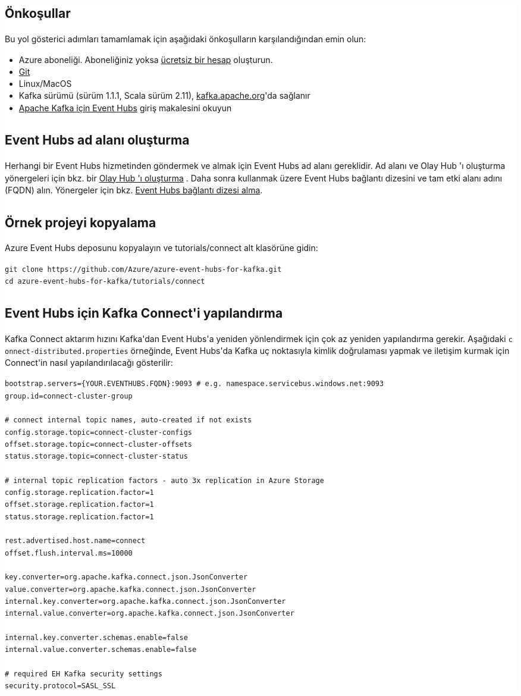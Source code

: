 ## <a name="prerequisites"></a>Önkoşullar
Bu yol gösterici adımları tamamlamak için aşağıdaki önkoşulların karşılandığından emin olun:

- Azure aboneliği. Aboneliğiniz yoksa [ücretsiz bir hesap](https://azure.microsoft.com/free/) oluşturun.
- [Git](https://www.git-scm.com/downloads)
- Linux/MacOS
- Kafka sürümü (sürüm 1.1.1, Scala sürüm 2.11), [kafka.apache.org](https://kafka.apache.org/downloads#1.1.1)'da sağlanır
- [Apache Kafka için Event Hubs](./event-hubs-for-kafka-ecosystem-overview.md) giriş makalesini okuyun

## <a name="create-an-event-hubs-namespace"></a>Event Hubs ad alanı oluşturma
Herhangi bir Event Hubs hizmetinden göndermek ve almak için Event Hubs ad alanı gereklidir. Ad alanı ve Olay Hub 'ı oluşturma yönergeleri için bkz. bir [Olay Hub 'ı oluşturma](event-hubs-create.md) . Daha sonra kullanmak üzere Event Hubs bağlantı dizesini ve tam etki alanı adını (FQDN) alın. Yönergeler için bkz. [Event Hubs bağlantı dizesi alma](event-hubs-get-connection-string.md). 

## <a name="clone-the-example-project"></a>Örnek projeyi kopyalama
Azure Event Hubs deposunu kopyalayın ve tutorials/connect alt klasörüne gidin: 

```
git clone https://github.com/Azure/azure-event-hubs-for-kafka.git
cd azure-event-hubs-for-kafka/tutorials/connect
```

## <a name="configure-kafka-connect-for-event-hubs"></a>Event Hubs için Kafka Connect'i yapılandırma
Kafka Connect aktarım hızını Kafka'dan Event Hubs'a yeniden yönlendirmek için çok az yeniden yapılandırma gerekir.  Aşağıdaki `connect-distributed.properties` örneğinde, Event Hubs'da Kafka uç noktasıyla kimlik doğrulaması yapmak ve iletişim kurmak için Connect'in nasıl yapılandırılacağı gösterilir:

```properties
bootstrap.servers={YOUR.EVENTHUBS.FQDN}:9093 # e.g. namespace.servicebus.windows.net:9093
group.id=connect-cluster-group

# connect internal topic names, auto-created if not exists
config.storage.topic=connect-cluster-configs
offset.storage.topic=connect-cluster-offsets
status.storage.topic=connect-cluster-status

# internal topic replication factors - auto 3x replication in Azure Storage
config.storage.replication.factor=1
offset.storage.replication.factor=1
status.storage.replication.factor=1

rest.advertised.host.name=connect
offset.flush.interval.ms=10000

key.converter=org.apache.kafka.connect.json.JsonConverter
value.converter=org.apache.kafka.connect.json.JsonConverter
internal.key.converter=org.apache.kafka.connect.json.JsonConverter
internal.value.converter=org.apache.kafka.connect.json.JsonConverter

internal.key.converter.schemas.enable=false
internal.value.converter.schemas.enable=false

# required EH Kafka security settings
security.protocol=SASL_SSL
```